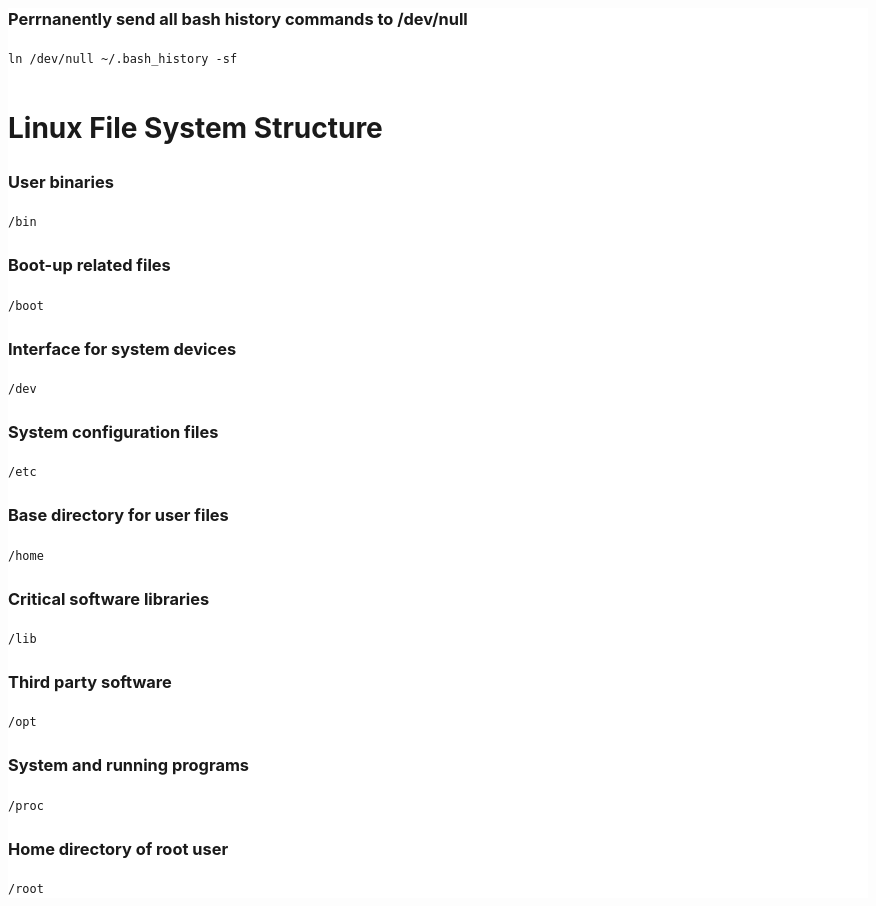 ### Perrnanently send all bash history commands to /dev/null
```
ln /dev/null ~/.bash_history -sf
```	



# <b> Linux File System Structure </b>

### User binaries 
```
/bin 
```	

### Boot-up related files 
```
/boot 
```	

### Interface for system devices 
```
/dev 
```	

### System configuration files 
```
/etc 
```	

### Base directory for user files
``` 
/home 	
```

### Critical software libraries 
```
/lib 	
```

### Third party software
```
/opt 
```	

### System and running programs 
```
/proc 	
```

### Home directory of root user 
```
/root 	
```
